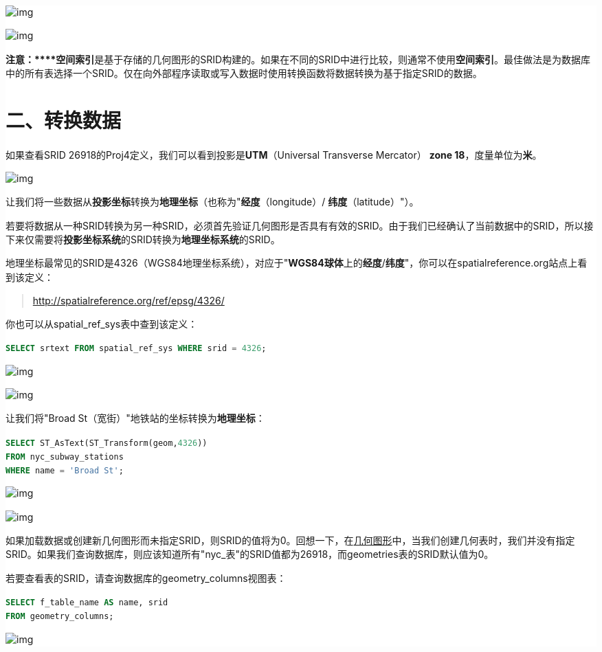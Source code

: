  ![img](https://img-blog.csdnimg.cn/20190114092747946.png) 

![img](https://img-blog.csdnimg.cn/20190114092926881.png?x-oss-process=image/watermark,type_ZmFuZ3poZW5naGVpdGk,shadow_10,text_aHR0cHM6Ly9ibG9nLmNzZG4ubmV0L3FxXzM1NzMyMTQ3,size_16,color_FFFFFF,t_70)

  **注意：****空间索引**是基于存储的几何图形的SRID构建的。如果在不同的SRID中进行比较，则通常不使用**空间索引**。最佳做法是为数据库中的所有表选择一个SRID。仅在向外部程序读取或写入数据时使用转换函数将数据转换为基于指定SRID的数据。

 

# 二、转换数据

  如果查看SRID 26918的Proj4定义，我们可以看到投影是**UTM**（Universal Transverse Mercator） **zone 18**，度量单位为**米**。

![img](https://img-blog.csdnimg.cn/2019011409483460.png)

  让我们将一些数据从**投影坐标**转换为**地理坐标**（也称为"**经度**（longitude）/ **纬度**（latitude）"）。

  若要将数据从一种SRID转换为另一种SRID，必须首先验证几何图形是否具有有效的SRID。由于我们已经确认了当前数据中的SRID，所以接下来仅需要将**投影坐标系统**的SRID转换为**地理坐标系统**的SRID。

  地理坐标最常见的SRID是4326（WGS84地理坐标系统），对应于"**WGS84球体**上的**经度**/**纬度**"，你可以在spatialreference.org站点上看到该定义：

> http://spatialreference.org/ref/epsg/4326/

  你也可以从spatial_ref_sys表中查到该定义：

```sql
SELECT srtext FROM spatial_ref_sys WHERE srid = 4326;
```

![img](https://img-blog.csdnimg.cn/20190114100020765.png)

![img](https://img-blog.csdnimg.cn/20190114100037360.png?x-oss-process=image/watermark,type_ZmFuZ3poZW5naGVpdGk,shadow_10,text_aHR0cHM6Ly9ibG9nLmNzZG4ubmV0L3FxXzM1NzMyMTQ3,size_16,color_FFFFFF,t_70)

  让我们将"Broad St（宽街）"地铁站的坐标转换为**地理坐标**：

```sql
SELECT ST_AsText(ST_Transform(geom,4326))
FROM nyc_subway_stations
WHERE name = 'Broad St';
```

![img](https://img-blog.csdnimg.cn/20190114100329673.png)

![img](https://img-blog.csdnimg.cn/20190114100539928.png?x-oss-process=image/watermark,type_ZmFuZ3poZW5naGVpdGk,shadow_10,text_aHR0cHM6Ly9ibG9nLmNzZG4ubmV0L3FxXzM1NzMyMTQ3,size_16,color_FFFFFF,t_70)

  如果加载数据或创建新几何图形而未指定SRID，则SRID的值将为0。回想一下，在[几何图形](https://blog.csdn.net/qq_35732147/article/details/85258273)中，当我们创建几何表时，我们并没有指定SRID。如果我们查询数据库，则应该知道所有"nyc_表"的SRID值都为26918，而geometries表的SRID默认值为0。

  若要查看表的SRID，请查询数据库的geometry_columns视图表：

```sql
SELECT f_table_name AS name, srid
FROM geometry_columns;
```

![img](https://img-blog.csdnimg.cn/20190114101343229.png)
